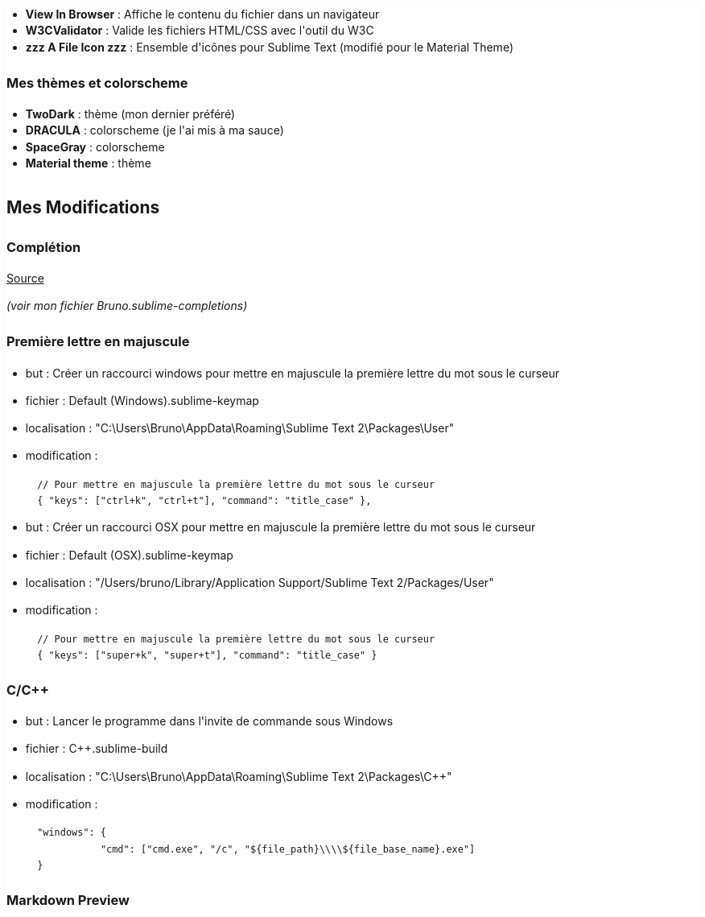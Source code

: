 - **View In Browser**     : Affiche le contenu du fichier dans un navigateur
- **W3CValidator**        : Valide les fichiers HTML/CSS avec l'outil du W3C
- **zzz A File Icon zzz** : Ensemble d'icônes pour Sublime Text (modifié pour le Material Theme)

### Mes thèmes et colorscheme

- **TwoDark**        : thème (mon dernier préféré)
- **DRACULA**        : colorscheme (je l'ai mis à ma sauce)
- **SpaceGray**      : colorscheme
- **Material theme** :  thème


## Mes Modifications

### Complétion

[Source](http://docs.sublimetext.info/en/latest/reference/completions.html)

_(voir mon fichier Bruno.sublime-completions)_

### Première lettre en majuscule ###

- but          : Créer un raccourci windows pour mettre en majuscule la première lettre du mot sous le curseur
- fichier      : Default (Windows).sublime-keymap
- localisation : "C:\Users\Bruno\AppData\Roaming\Sublime Text 2\Packages\User"
- modification :

        // Pour mettre en majuscule la première lettre du mot sous le curseur
        { "keys": ["ctrl+k", "ctrl+t"], "command": "title_case" },


- but          : Créer un raccourci OSX pour mettre en majuscule la première lettre du mot sous le curseur
- fichier      : Default (OSX).sublime-keymap
- localisation : "/Users/bruno/Library/Application Support/Sublime Text 2/Packages/User"
- modification :

        // Pour mettre en majuscule la première lettre du mot sous le curseur
        { "keys": ["super+k", "super+t"], "command": "title_case" }


### C/C++

- but          : Lancer le programme dans l'invite de commande sous Windows
- fichier      : C++.sublime-build
- localisation : "C:\Users\Bruno\AppData\Roaming\Sublime Text 2\Packages\C++\"
- modification :

        "windows": {
                   "cmd": ["cmd.exe", "/c", "${file_path}\\\\${file_base_name}.exe"]
        }


### Markdown Preview
